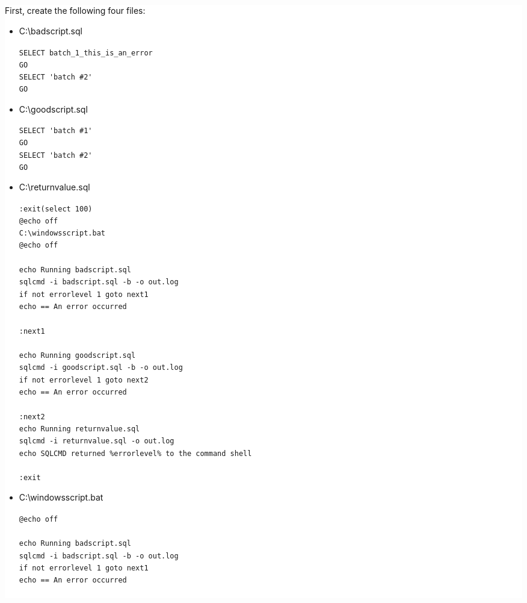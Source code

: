  First, create the following four files:  
  
-   C:\badscript.sql  
  
    ```  
    SELECT batch_1_this_is_an_error  
    GO  
    SELECT 'batch #2'  
    GO  
    ```  
  
-   C:\goodscript.sql  
  
    ```  
    SELECT 'batch #1'  
    GO  
    SELECT 'batch #2'  
    GO  
    ```  
  
-   C:\returnvalue.sql  
  
    ```  
    :exit(select 100)  
    @echo off  
    C:\windowsscript.bat  
    @echo off  
  
    echo Running badscript.sql  
    sqlcmd -i badscript.sql -b -o out.log  
    if not errorlevel 1 goto next1  
    echo == An error occurred   
  
    :next1  
  
    echo Running goodscript.sql  
    sqlcmd -i goodscript.sql -b -o out.log  
    if not errorlevel 1 goto next2  
    echo == An error occurred   
  
    :next2  
    echo Running returnvalue.sql  
    sqlcmd -i returnvalue.sql -o out.log  
    echo SQLCMD returned %errorlevel% to the command shell  
  
    :exit  
    ```  
  
-   C:\windowsscript.bat  
  
    ```  
    @echo off  
  
    echo Running badscript.sql  
    sqlcmd -i badscript.sql -b -o out.log  
    if not errorlevel 1 goto next1  
    echo == An error occurred   
  